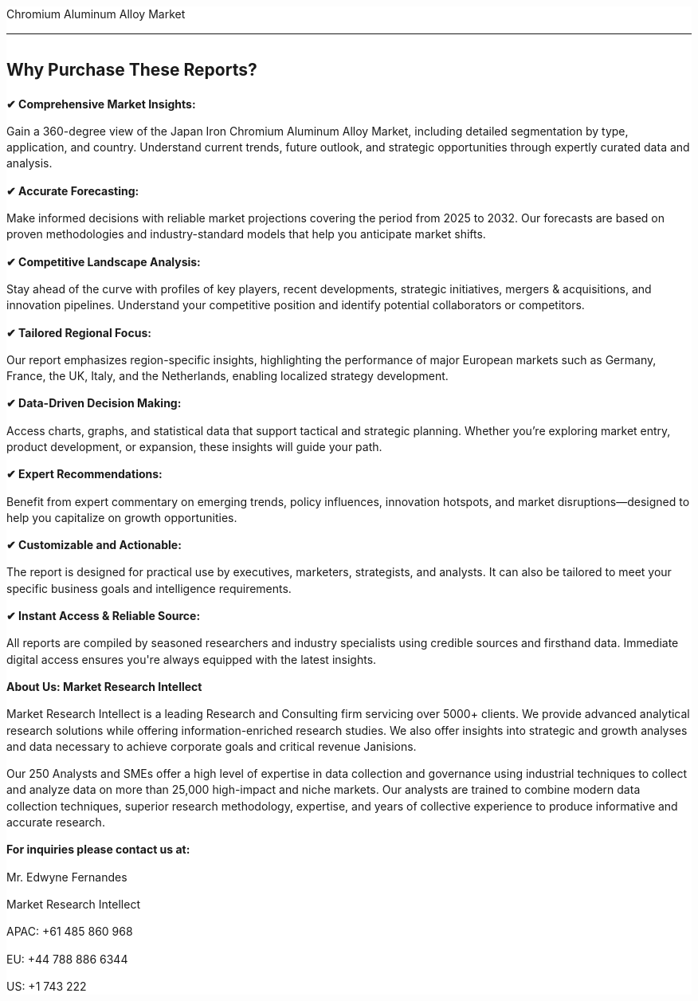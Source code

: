 Chromium Aluminum Alloy Market</a></span></p></blockquote><hr /><h2>Why Purchase These Reports?</h2><p><strong>✔ Comprehensive Market Insights:</strong></p><p>Gain a 360-degree view of the Japan Iron Chromium Aluminum Alloy Market, including detailed segmentation by type, application, and country. Understand current trends, future outlook, and strategic opportunities through expertly curated data and analysis.</p><p><strong>✔ Accurate Forecasting:</strong></p><p>Make informed decisions with reliable market projections covering the period from 2025 to 2032. Our forecasts are based on proven methodologies and industry-standard models that help you anticipate market shifts.</p><p><strong>✔ Competitive Landscape Analysis:</strong></p><p>Stay ahead of the curve with profiles of key players, recent developments, strategic initiatives, mergers &amp; acquisitions, and innovation pipelines. Understand your competitive position and identify potential collaborators or competitors.</p><p><strong>✔ Tailored Regional Focus:</strong></p><p>Our report emphasizes region-specific insights, highlighting the performance of major European markets such as Germany, France, the UK, Italy, and the Netherlands, enabling localized strategy development.</p><p><strong>✔ Data-Driven Decision Making:</strong></p><p>Access charts, graphs, and statistical data that support tactical and strategic planning. Whether you&rsquo;re exploring market entry, product development, or expansion, these insights will guide your path.</p><p><strong>✔ Expert Recommendations:</strong></p><p>Benefit from expert commentary on emerging trends, policy influences, innovation hotspots, and market disruptions&mdash;designed to help you capitalize on growth opportunities.</p><p><strong>✔ Customizable and Actionable:</strong></p><p>The report is designed for practical use by executives, marketers, strategists, and analysts. It can also be tailored to meet your specific business goals and intelligence requirements.</p><p><strong>✔ Instant Access &amp; Reliable Source:</strong></p><p>All reports are compiled by seasoned researchers and industry specialists using credible sources and firsthand data. Immediate digital access ensures you're always equipped with the latest insights.</p><p><strong><span class="font-[700]">About Us: Market Research Intellect</span></strong></p><p><span class="">Market Research Intellect is a leading Research and Consulting firm servicing over 5000+ clients. We provide advanced analytical research solutions while offering information-enriched research studies.&nbsp;</span>We also offer insights into strategic and growth analyses and data necessary to achieve corporate goals and critical revenue Janisions.</p><p><span class="">Our 250 Analysts and SMEs offer a high level of expertise in data collection and governance using industrial techniques to collect and analyze data on more than 25,000 high-impact and niche markets. Our analysts are trained to combine modern data collection techniques, superior research methodology, expertise, and years of collective experience to produce informative and accurate research.</span></p><p><strong>For inquiries please contact us at:</strong></p><p>Mr. Edwyne Fernandes</p><p>Market Research Intellect</p><p>APAC: +61 485 860 968</p><p>EU: +44 788 886 6344</p><p>US: +1 743 222